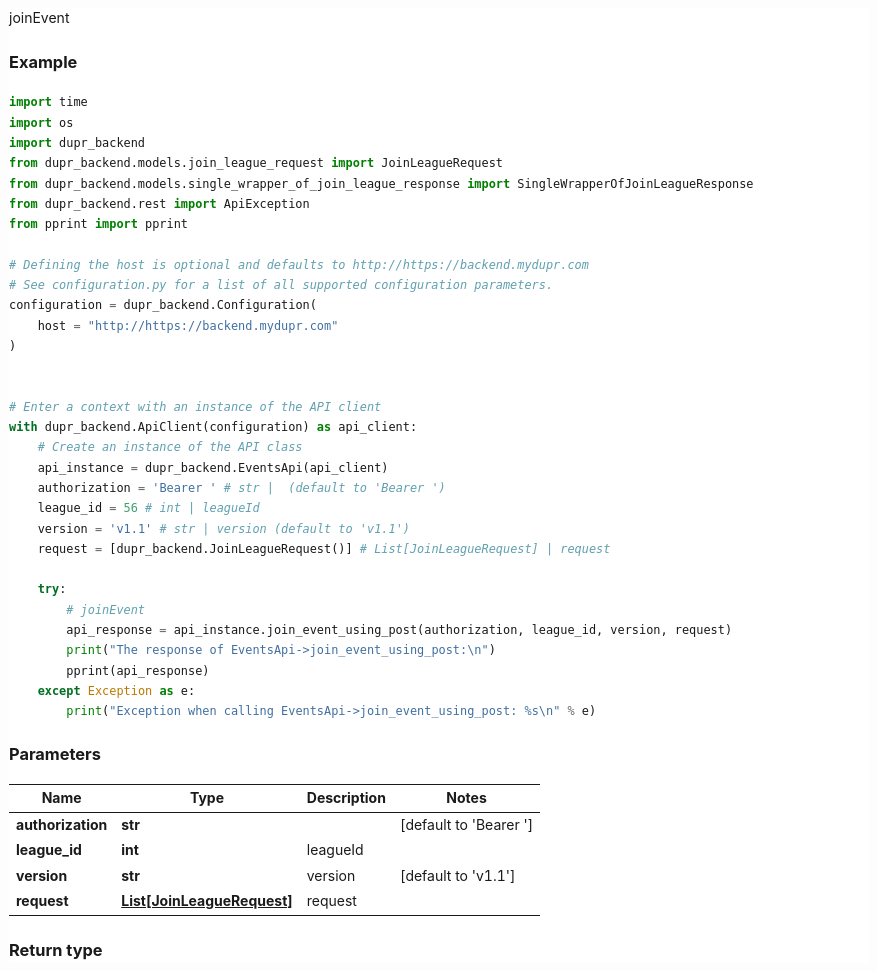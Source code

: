 joinEvent

### Example

```python
import time
import os
import dupr_backend
from dupr_backend.models.join_league_request import JoinLeagueRequest
from dupr_backend.models.single_wrapper_of_join_league_response import SingleWrapperOfJoinLeagueResponse
from dupr_backend.rest import ApiException
from pprint import pprint

# Defining the host is optional and defaults to http://https://backend.mydupr.com
# See configuration.py for a list of all supported configuration parameters.
configuration = dupr_backend.Configuration(
    host = "http://https://backend.mydupr.com"
)


# Enter a context with an instance of the API client
with dupr_backend.ApiClient(configuration) as api_client:
    # Create an instance of the API class
    api_instance = dupr_backend.EventsApi(api_client)
    authorization = 'Bearer ' # str |  (default to 'Bearer ')
    league_id = 56 # int | leagueId
    version = 'v1.1' # str | version (default to 'v1.1')
    request = [dupr_backend.JoinLeagueRequest()] # List[JoinLeagueRequest] | request

    try:
        # joinEvent
        api_response = api_instance.join_event_using_post(authorization, league_id, version, request)
        print("The response of EventsApi->join_event_using_post:\n")
        pprint(api_response)
    except Exception as e:
        print("Exception when calling EventsApi->join_event_using_post: %s\n" % e)
```



### Parameters

Name | Type | Description  | Notes
------------- | ------------- | ------------- | -------------
 **authorization** | **str**|  | [default to &#39;Bearer &#39;]
 **league_id** | **int**| leagueId | 
 **version** | **str**| version | [default to &#39;v1.1&#39;]
 **request** | [**List[JoinLeagueRequest]**](JoinLeagueRequest.md)| request | 

### Return type
